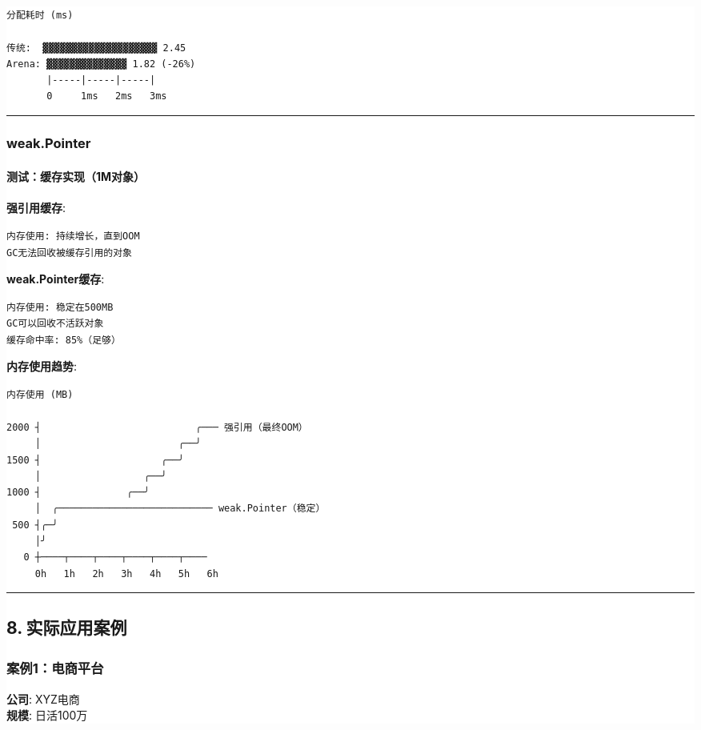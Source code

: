 ```
分配耗时 (ms)

传统:  ▓▓▓▓▓▓▓▓▓▓▓▓▓▓▓▓▓▓▓▓ 2.45
Arena: ▓▓▓▓▓▓▓▓▓▓▓▓▓▓ 1.82 (-26%)
       |-----|-----|-----|
       0     1ms   2ms   3ms
```

---

### weak.Pointer

#### 测试：缓存实现（1M对象）

**强引用缓存**:

```
内存使用: 持续增长，直到OOM
GC无法回收被缓存引用的对象
```

**weak.Pointer缓存**:

```
内存使用: 稳定在500MB
GC可以回收不活跃对象
缓存命中率: 85%（足够）
```

**内存使用趋势**:

```
内存使用 (MB)

2000 ┤                           ╭─── 强引用（最终OOM）
     │                        ╭──╯
1500 ┤                     ╭──╯
     │                  ╭──╯
1000 ┤               ╭──╯
     │  ╭─────────────────────────── weak.Pointer（稳定）
 500 ┤╭─╯
     │╯
   0 ┼────┬────┬────┬────┬────┬────
     0h   1h   2h   3h   4h   5h   6h
```

---

## 8. 实际应用案例

### 案例1：电商平台

**公司**: XYZ电商  
**规模**: 日活100万
